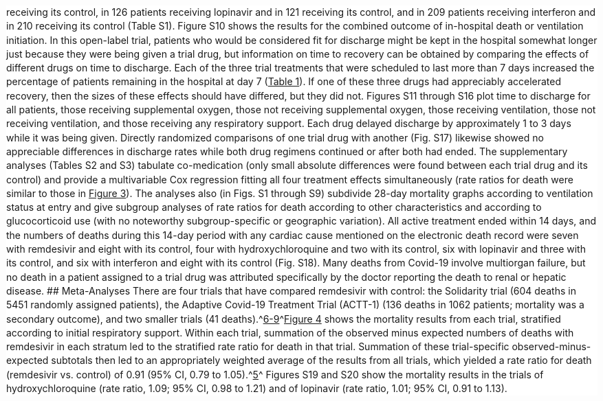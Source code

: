 receiving its control, in 126 patients receiving lopinavir and in 121 receiving its control, and in 209 patients receiving interferon and in 210 receiving its control (Table S1). Figure S10 shows the results for the combined outcome of in-hospital death or ventilation initiation. In this open-label trial, patients who would be considered fit for discharge might be kept in the hospital somewhat longer just because they were being given a trial drug, but information on time to recovery can be obtained by comparing the effects of different drugs on time to discharge. Each of the three trial treatments that were scheduled to last more than 7 days increased the percentage of patients remaining in the hospital at day 7 ([Table 1](#)). If one of these three drugs had appreciably accelerated recovery, then the sizes of these effects should have differed, but they did not. Figures S11 through S16 plot time to discharge for all patients, those receiving supplemental oxygen, those not receiving supplemental oxygen, those receiving ventilation, those not receiving ventilation, and those receiving any respiratory support. Each drug delayed discharge by approximately 1 to 3 days while it was being given. Directly randomized comparisons of one trial drug with another (Fig. S17) likewise showed no appreciable differences in discharge rates while both drug regimens continued or after both had ended. The supplementary analyses (Tables S2 and S3) tabulate co-medication (only small absolute differences were found between each trial drug and its control) and provide a multivariable Cox regression fitting all four treatment effects simultaneously (rate ratios for death were similar to those in [Figure 3](#)). The analyses also (in Figs. S1 through S9) subdivide 28-day mortality graphs according to ventilation status at entry and give subgroup analyses of rate ratios for death according to other characteristics and according to glucocorticoid use (with no noteworthy subgroup-specific or geographic variation). All active treatment ended within 14 days, and the numbers of deaths during this 14-day period with any cardiac cause mentioned on the electronic death record were seven with remdesivir and eight with its control, four with hydroxychloroquine and two with its control, six with lopinavir and three with its control, and six with interferon and eight with its control (Fig. S18). Many deaths from Covid-19 involve multiorgan failure, but no death in a patient assigned to a trial drug was attributed specifically by the doctor reporting the death to renal or hepatic disease. ## Meta-Analyses There are four trials that have compared remdesivir with control: the Solidarity trial (604 deaths in 5451 randomly assigned patients), the Adaptive Covid-19 Treatment Trial (ACTT-1) (136 deaths in 1062 patients; mortality was a secondary outcome), and two smaller trials (41 deaths).^[6-9](#)^[Figure 4](#) shows the mortality results from each trial, stratified according to initial respiratory support. Within each trial, summation of the observed minus expected numbers of deaths with remdesivir in each stratum led to the stratified rate ratio for death in that trial. Summation of these trial-specific observed-minus-expected subtotals then led to an appropriately weighted average of the results from all trials, which yielded a rate ratio for death (remdesivir vs. control) of 0.91 (95% CI, 0.79 to 1.05).^[5](#)^ Figures S19 and S20 show the mortality results in the trials of hydroxychloroquine (rate ratio, 1.09; 95% CI, 0.98 to 1.21) and of lopinavir (rate ratio, 1.01; 95% CI, 0.91 to 1.13). <figure>